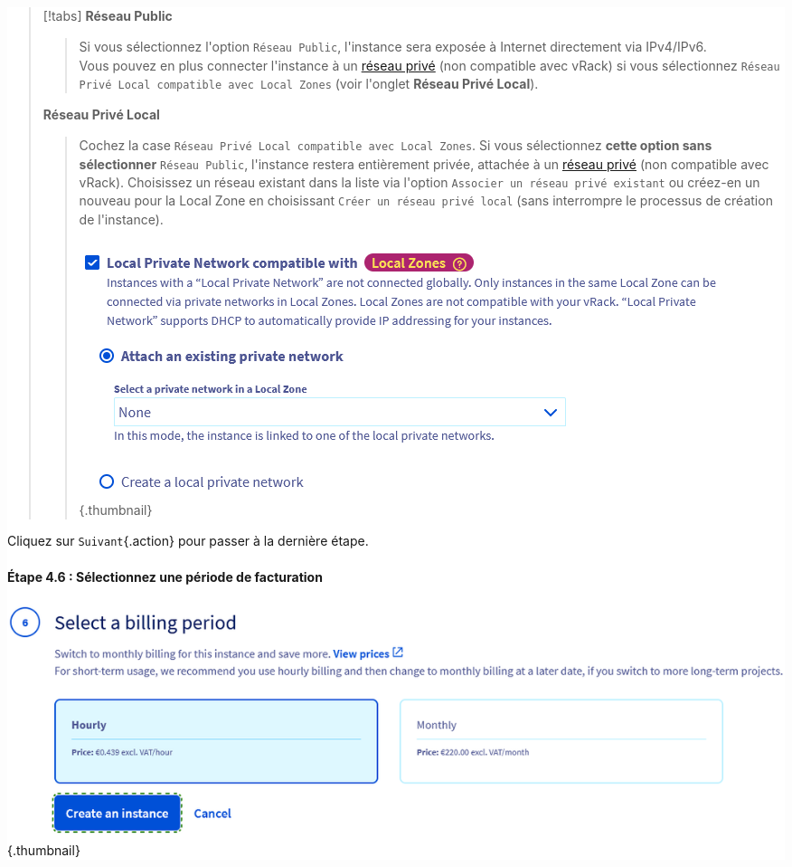 > [!tabs]
> **Réseau Public**
>>
>> Si vous sélectionnez l'option `Réseau Public`, l'instance sera exposée à Internet directement via IPv4/IPv6.<br>
>> Vous pouvez en plus connecter l'instance à un [réseau privé](#networking-modes) (non compatible avec vRack) si vous sélectionnez `Réseau Privé Local compatible avec Local Zones` (voir l'onglet **Réseau Privé Local**).
>>
> **Réseau Privé Local**
>>
>> Cochez la case `Réseau Privé Local compatible avec Local Zones`. Si vous sélectionnez **cette option sans sélectionner** `Réseau Public`, l'instance restera entièrement privée, attachée à un [réseau privé](#networking-modes) (non compatible avec vRack). Choisissez un réseau existant dans la liste via l'option `Associer un réseau privé existant` ou créez-en un nouveau pour la Local Zone en choisissant `Créer un réseau privé local` (sans interrompre le processus de création de l'instance).<br><br>
>>![network type](images/24-instance-creation13.png){.thumbnail}
>>

Cliquez sur `Suivant`{.action} pour passer à la dernière étape.

<a name="billing"></a>

#### Étape 4.6 : Sélectionnez une période de facturation

![mode de facturation](images/24-instance-creation14.png){.thumbnail}
